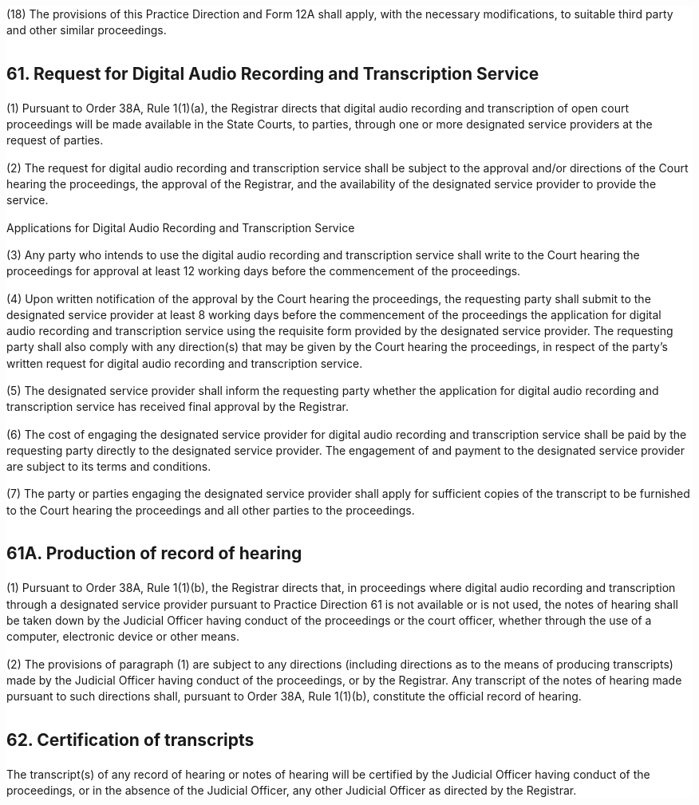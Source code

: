 (18) The provisions of this Practice Direction and Form 12A shall apply, with the necessary modifications, to suitable third party and other similar proceedings.

## 61. Request for Digital Audio Recording and Transcription Service

(1) Pursuant to Order 38A, Rule 1(1)(a), the Registrar directs that digital audio recording and transcription of open court proceedings will be made available in the State Courts, to parties, through one or more designated service providers at the request of parties.

(2) The request for digital audio recording and transcription service shall be subject to the approval and/or directions of the Court hearing the proceedings, the approval of the Registrar, and the availability of the designated service provider to provide the service.

Applications for Digital Audio Recording and Transcription Service

(3) Any party who intends to use the digital audio recording and transcription service shall write to the Court hearing the proceedings for approval at least 12 working days before the commencement of the proceedings.

(4) Upon written notification of the approval by the Court hearing the proceedings, the requesting party shall submit to the designated service provider at least 8 working days before the commencement of the proceedings the application for digital audio recording and transcription service using the requisite form provided by the designated service provider. The requesting party shall also comply with any direction(s) that may be given by the Court hearing the proceedings, in respect of the party’s written request for digital audio recording and transcription service.

(5) The designated service provider shall inform the requesting party whether the application for digital audio recording and transcription service has received final approval by the Registrar. 

(6) The cost of engaging the designated service provider for digital audio recording and transcription service shall be paid by the requesting party directly to the designated service provider. The engagement of and payment to the designated service provider are subject to its terms and conditions. 

(7) The party or parties engaging the designated service provider shall apply for sufficient copies of the transcript to be furnished to the Court hearing the proceedings and all other parties to the proceedings. 

## 61A. Production of record of hearing

(1) Pursuant to Order 38A, Rule 1(1)(b), the Registrar directs that, in proceedings where digital audio recording and transcription through a designated service provider pursuant to Practice Direction 61 is not available or is not used, the notes of hearing shall be taken down by the Judicial Officer having conduct of the proceedings or the court officer, whether through the use of a computer, electronic device or other means.

(2) The provisions of paragraph (1) are subject to any directions (including directions as to the means of producing transcripts) made by the Judicial Officer having conduct of the proceedings, or by the Registrar. Any transcript of the notes of hearing made pursuant to such directions shall, pursuant to Order 38A, Rule 1(1)(b), constitute the official record of hearing.

## 62. Certification of transcripts

The transcript(s) of any record of hearing or notes of hearing will be certified by the Judicial Officer having conduct of the proceedings, or in the absence of the Judicial Officer, any other Judicial Officer as directed by the Registrar.
